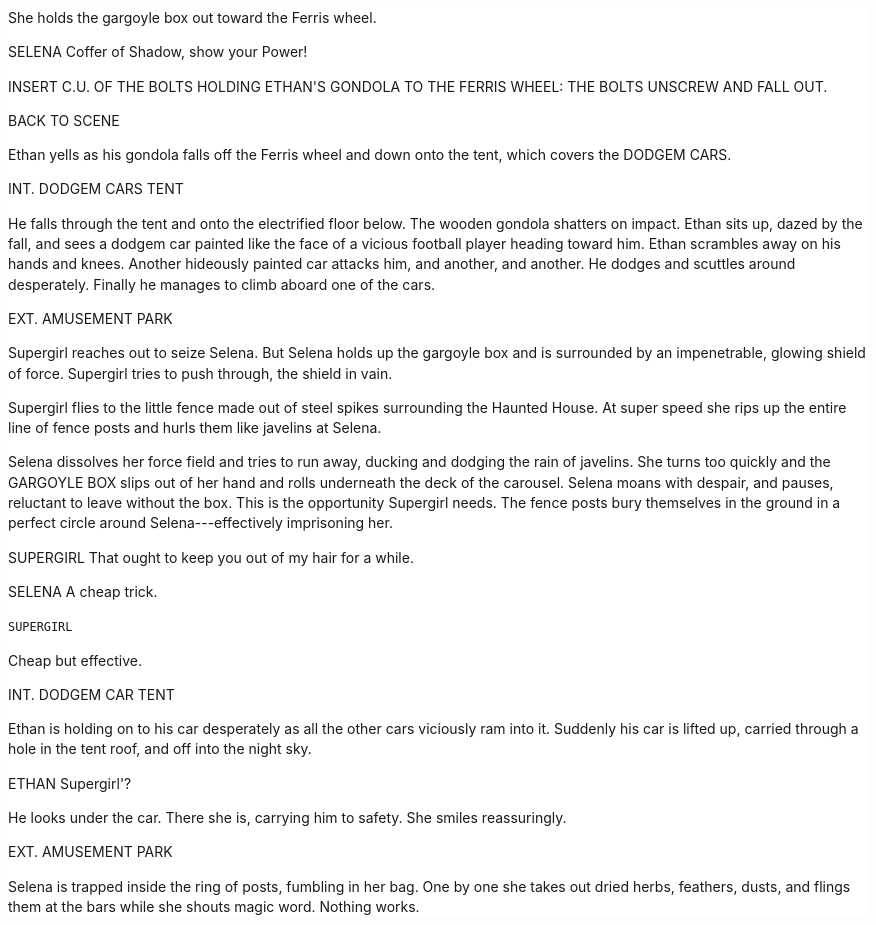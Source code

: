 She holds the gargoyle box out toward the Ferris wheel.

SELENA
				Coffer of Shadow, show your Power!

INSERT C.U. OF THE BOLTS HOLDING ETHAN'S GONDOLA TO THE FERRIS WHEEL: THE BOLTS UNSCREW AND FALL OUT.

BACK TO SCENE

Ethan yells as his gondola falls off the Ferris wheel and down onto the tent, which covers the DODGEM CARS.

INT. DODGEM CARS TENT

He falls through the tent and onto the electrified floor below. The wooden gondola shatters on impact. Ethan sits up, dazed by the fall, and sees a dodgem car painted like the face of a vicious football player heading toward him. Ethan scrambles away on his hands and knees. Another hideously painted car attacks him, and another, and another. He dodges and scuttles around desperately. Finally he manages to climb aboard one of the cars.

EXT. AMUSEMENT PARK

Supergirl reaches out to seize Selena. But Selena holds up the gargoyle box and is surrounded by an impenetrable, glowing shield of force. Supergirl tries to push through, the shield in vain.

Supergirl flies to the little fence made out of steel spikes surrounding the Haunted House. At super speed she rips up the entire line of fence posts and hurls them like javelins at Selena.



Selena dissolves her force field and tries to run away, ducking and dodging the rain of javelins. She turns too quickly and the GARGOYLE BOX slips out of her hand and rolls underneath the deck of the carousel. Selena moans with despair, and pauses, reluctant to leave without the box. This is the opportunity Supergirl needs. The fence posts bury themselves in the ground in a perfect circle around Selena---effectively imprisoning her.

SUPERGIRL
				That ought to keep you out of my hair for a while.

SELENA 
A cheap trick.

	SUPERGIRL 
Cheap but effective.

INT. DODGEM CAR TENT

Ethan is holding on to his car desperately as all the other cars viciously ram into it. Suddenly his car is lifted up, carried through a hole in the tent roof, and off into the night sky.

ETHAN
Supergirl'?

He looks under the car. There she is, carrying him to safety. She smiles reassuringly.

EXT. AMUSEMENT PARK

Selena is trapped inside the ring of posts, fumbling in her bag. One by one she takes out dried herbs, feathers, dusts, and flings them at the bars while she shouts magic word. Nothing works.
